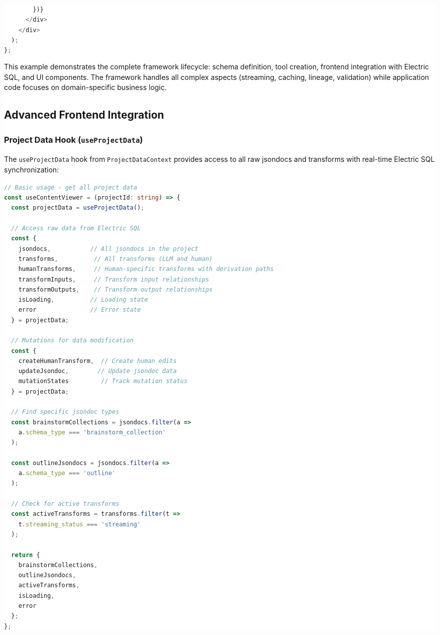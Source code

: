 ```typescript
        })}
      </div>
    </div>
  );
};
```

This example demonstrates the complete framework lifecycle: schema definition, tool creation, frontend integration with Electric SQL, and UI components. The framework handles all complex aspects (streaming, caching, lineage, validation) while application code focuses on domain-specific business logic.

## Advanced Frontend Integration

### Project Data Hook (`useProjectData`)

The `useProjectData` hook from `ProjectDataContext` provides access to all raw jsondocs and transforms with real-time Electric SQL synchronization:

```typescript
// Basic usage - get all project data
const useContentViewer = (projectId: string) => {
  const projectData = useProjectData();

  // Access raw data from Electric SQL
  const { 
    jsondocs,           // All jsondocs in the project
    transforms,          // All transforms (LLM and human)  
    humanTransforms,     // Human-specific transforms with derivation paths
    transformInputs,     // Transform input relationships
    transformOutputs,    // Transform output relationships
    isLoading,          // Loading state
    error               // Error state
  } = projectData;

  // Mutations for data modification
  const {
    createHumanTransform,  // Create human edits
    updateJsondoc,        // Update jsondoc data
    mutationStates         // Track mutation status
  } = projectData;

  // Find specific jsondoc types
  const brainstormCollections = jsondocs.filter(a => 
    a.schema_type === 'brainstorm_collection'
  );

  const outlineJsondocs = jsondocs.filter(a => 
    a.schema_type === 'outline'
  );

  // Check for active transforms
  const activeTransforms = transforms.filter(t => 
    t.streaming_status === 'streaming'
  );

  return {
    brainstormCollections,
    outlineJsondocs,
    activeTransforms,
    isLoading,
    error
  };
};
```